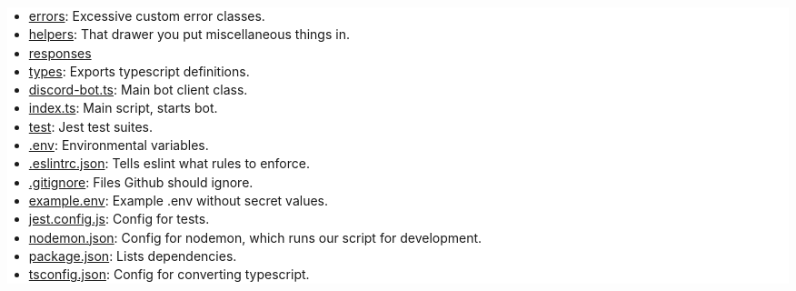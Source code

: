   - [errors](https://github.com/andyruwruw/osu-hackathon-discord-bot/tree/main/src/errors): Excessive custom error classes.
  - [helpers](https://github.com/andyruwruw/osu-hackathon-discord-bot/tree/main/src/helpers): That drawer you put miscellaneous things in.
  - [responses](https://github.com/andyruwruw/osu-hackathon-discord-bot/tree/main/src/responses)
  - [types](https://github.com/andyruwruw/osu-hackathon-discord-bot/blob/main/src/types/index.ts): Exports typescript definitions.
  - [discord-bot.ts](https://github.com/andyruwruw/osu-hackathon-discord-bot/blob/main/src/discord-bot.ts): Main bot client class.
  - [index.ts](https://github.com/andyruwruw/osu-hackathon-discord-bot/blob/main/src/index.ts): Main script, starts bot.
- [test](https://github.com/andyruwruw/osu-hackathon-discord-bot/tree/main/test): Jest test suites.
- [.env](#): Environmental variables.
- [.eslintrc.json](https://github.com/andyruwruw/osu-hackathon-discord-bot/blob/main/.eslintrc.json): Tells eslint what rules to enforce.
- [.gitignore](https://github.com/andyruwruw/osu-hackathon-discord-bot/blob/main/.gitignore): Files Github should ignore.
- [example.env](https://github.com/andyruwruw/osu-hackathon-discord-bot/blob/main/example.env): Example .env without secret values.
- [jest.config.js](https://github.com/andyruwruw/osu-hackathon-discord-bot/blob/main/jest.config.js): Config for tests.
- [nodemon.json](https://github.com/andyruwruw/osu-hackathon-discord-bot/blob/main/nodemon.json): Config for nodemon, which runs our script for development.
- [package.json](https://github.com/andyruwruw/osu-hackathon-discord-bot/blob/main/package.json): Lists dependencies.
- [tsconfig.json](https://github.com/andyruwruw/osu-hackathon-discord-bot/blob/main/tsconfig.json): Config for converting typescript.
